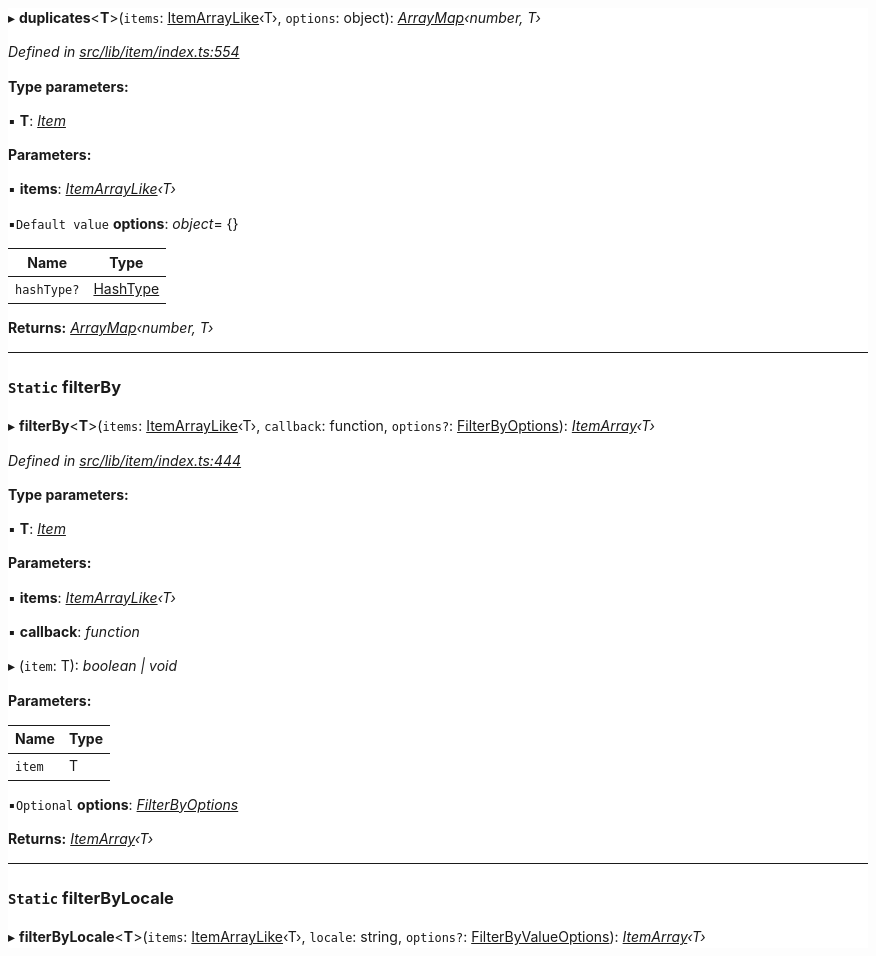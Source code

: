 ▸ **duplicates**<**T**>(`items`: [ItemArrayLike](../README.md#itemarraylike)‹T›, `options`: object): *[ArrayMap](arraymap.md)‹number, T›*

*Defined in [src/lib/item/index.ts:554](https://github.com/JuroOravec/i18n-util/blob/c9cd5a0/src/lib/item/index.ts#L554)*

**Type parameters:**

▪ **T**: *[Item](../README.md#item)*

**Parameters:**

▪ **items**: *[ItemArrayLike](../README.md#itemarraylike)‹T›*

▪`Default value`  **options**: *object*= {}

Name | Type |
------ | ------ |
`hashType?` | [HashType](../README.md#hashtype) |

**Returns:** *[ArrayMap](arraymap.md)‹number, T›*

___

### `Static` filterBy

▸ **filterBy**<**T**>(`items`: [ItemArrayLike](../README.md#itemarraylike)‹T›, `callback`: function, `options?`: [FilterByOptions](../README.md#filterbyoptions)): *[ItemArray](itemarray.md)‹T›*

*Defined in [src/lib/item/index.ts:444](https://github.com/JuroOravec/i18n-util/blob/c9cd5a0/src/lib/item/index.ts#L444)*

**Type parameters:**

▪ **T**: *[Item](../README.md#item)*

**Parameters:**

▪ **items**: *[ItemArrayLike](../README.md#itemarraylike)‹T›*

▪ **callback**: *function*

▸ (`item`: T): *boolean | void*

**Parameters:**

Name | Type |
------ | ------ |
`item` | T |

▪`Optional`  **options**: *[FilterByOptions](../README.md#filterbyoptions)*

**Returns:** *[ItemArray](itemarray.md)‹T›*

___

### `Static` filterByLocale

▸ **filterByLocale**<**T**>(`items`: [ItemArrayLike](../README.md#itemarraylike)‹T›, `locale`: string, `options?`: [FilterByValueOptions](../README.md#filterbyvalueoptions)): *[ItemArray](itemarray.md)‹T›*
